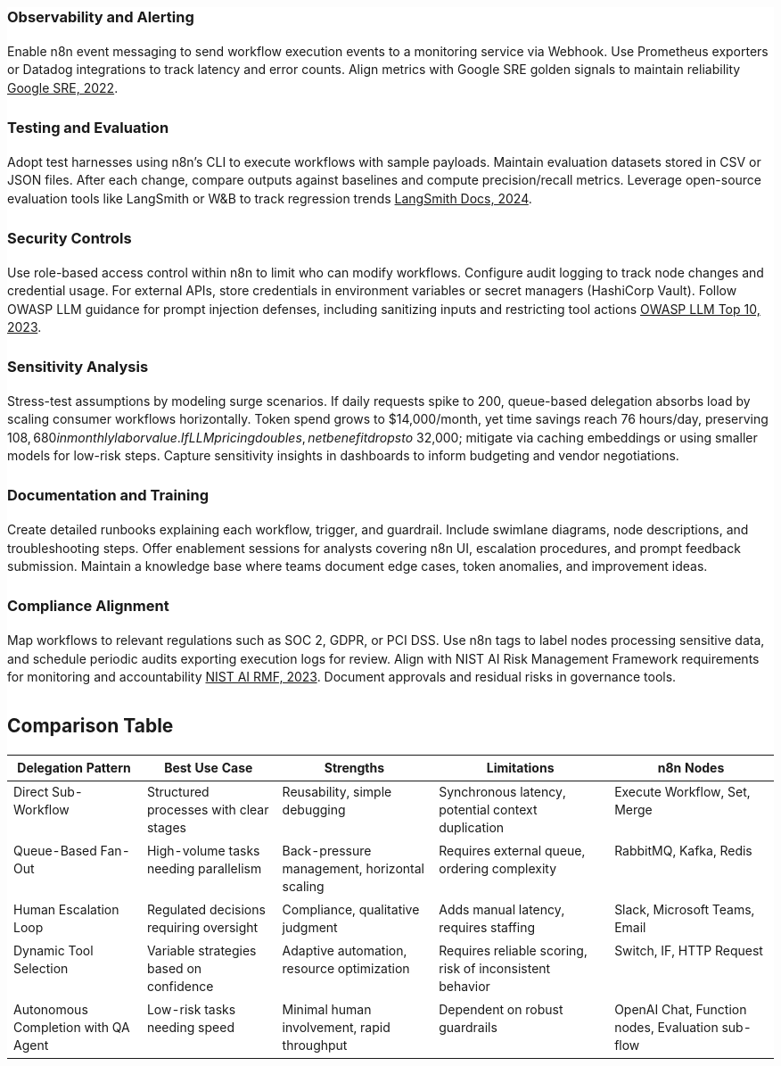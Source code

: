 ### Observability and Alerting
Enable n8n event messaging to send workflow execution events to a monitoring service via Webhook. Use Prometheus exporters or Datadog integrations to track latency and error counts. Align metrics with Google SRE golden signals to maintain reliability [Google SRE, 2022](https://sre.google/sre-book/service-level-objectives/).

### Testing and Evaluation
Adopt test harnesses using n8n’s CLI to execute workflows with sample payloads. Maintain evaluation datasets stored in CSV or JSON files. After each change, compare outputs against baselines and compute precision/recall metrics. Leverage open-source evaluation tools like LangSmith or W&B to track regression trends [LangSmith Docs, 2024](https://docs.langchain.com/docs/langsmith/).

### Security Controls
Use role-based access control within n8n to limit who can modify workflows. Configure audit logging to track node changes and credential usage. For external APIs, store credentials in environment variables or secret managers (HashiCorp Vault). Follow OWASP LLM guidance for prompt injection defenses, including sanitizing inputs and restricting tool actions [OWASP LLM Top 10, 2023](https://owasp.org/www-project-top-10-for-large-language-model-applications/).

### Sensitivity Analysis
Stress-test assumptions by modeling surge scenarios. If daily requests spike to 200, queue-based delegation absorbs load by scaling consumer workflows horizontally. Token spend grows to $14,000/month, yet time savings reach 76 hours/day, preserving $108,680 in monthly labor value. If LLM pricing doubles, net benefit drops to ~$32,000; mitigate via caching embeddings or using smaller models for low-risk steps. Capture sensitivity insights in dashboards to inform budgeting and vendor negotiations.

### Documentation and Training
Create detailed runbooks explaining each workflow, trigger, and guardrail. Include swimlane diagrams, node descriptions, and troubleshooting steps. Offer enablement sessions for analysts covering n8n UI, escalation procedures, and prompt feedback submission. Maintain a knowledge base where teams document edge cases, token anomalies, and improvement ideas.

### Compliance Alignment
Map workflows to relevant regulations such as SOC 2, GDPR, or PCI DSS. Use n8n tags to label nodes processing sensitive data, and schedule periodic audits exporting execution logs for review. Align with NIST AI Risk Management Framework requirements for monitoring and accountability [NIST AI RMF, 2023](https://nvlpubs.nist.gov/nistpubs/ai/NIST.AI.100-1.pdf). Document approvals and residual risks in governance tools.

## Comparison Table
| Delegation Pattern | Best Use Case | Strengths | Limitations | n8n Nodes |
| --- | --- | --- | --- | --- |
| Direct Sub-Workflow | Structured processes with clear stages | Reusability, simple debugging | Synchronous latency, potential context duplication | Execute Workflow, Set, Merge |
| Queue-Based Fan-Out | High-volume tasks needing parallelism | Back-pressure management, horizontal scaling | Requires external queue, ordering complexity | RabbitMQ, Kafka, Redis |
| Human Escalation Loop | Regulated decisions requiring oversight | Compliance, qualitative judgment | Adds manual latency, requires staffing | Slack, Microsoft Teams, Email |
| Dynamic Tool Selection | Variable strategies based on confidence | Adaptive automation, resource optimization | Requires reliable scoring, risk of inconsistent behavior | Switch, IF, HTTP Request |
| Autonomous Completion with QA Agent | Low-risk tasks needing speed | Minimal human involvement, rapid throughput | Dependent on robust guardrails | OpenAI Chat, Function nodes, Evaluation sub-flow |
